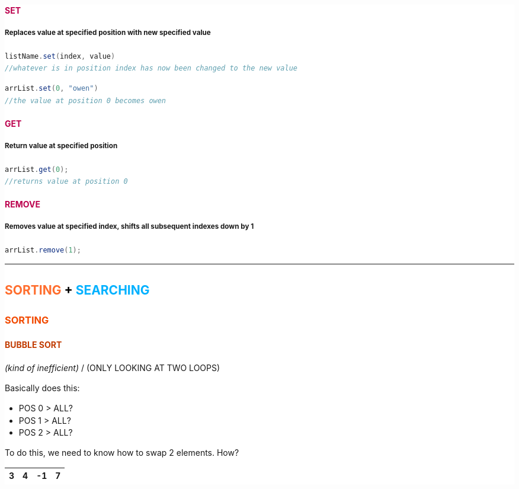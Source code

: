 #### <span style="color: #bb004d; font-weight: bold;">SET</span>

<sup style="font-weight: bold;">Replaces value at specified position with new specified value</sup>

```java
listName.set(index, value)
//whatever is in position index has now been changed to the new value
```

```java
arrList.set(0, "owen")
//the value at position 0 becomes owen
```

#### <span style="color: #bb004d; font-weight: bold;">GET</span>

<sup style="font-weight: bold;">Return value at specified position</sup>

```java
arrList.get(0);
//returns value at position 0
```

#### <span style="color: #bb004d; font-weight: bold;">REMOVE</span>

<sup style="font-weight: bold;">Removes value at specified index, shifts all subsequent indexes down by 1</sup>

```java
arrList.remove(1);
```

---

## <span style="color: #ff6e2e; font-weight: bold;">SORTING</span> <span style="color: black; font-weight: bold;">+ </span> <span style="color: #00b1ff; font-weight: bold;">SEARCHING</span>
### **<span style="color: #f14a00;">SORTING</span>**

#### **<span style="color: #c13b00;">BUBBLE SORT</span>**
*(kind of inefficient)* /
(ONLY LOOKING AT TWO LOOPS)

Basically does this:
+ POS 0 > ALL?
+ POS 1 > ALL?
+ POS 2 > ALL?

To do this, we need to know how to swap 2 elements. How?

| 3 | 4 | -1 | 7 |
|---|---|----|---|
